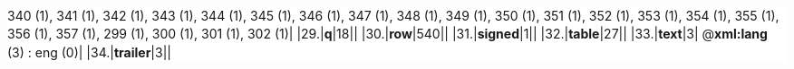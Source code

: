 340 (1), 341 (1), 342 (1), 343 (1), 344 (1), 345 (1), 346 (1), 347 (1), 348 (1), 349 (1), 350 (1), 351 (1), 352 (1), 353 (1), 354 (1), 355 (1), 356 (1), 357 (1), 299 (1), 300 (1), 301 (1), 302 (1)|
|29.|__q__|18||
|30.|__row__|540||
|31.|__signed__|1||
|32.|__table__|27||
|33.|__text__|3| @__xml:lang__ (3) : eng (0)|
|34.|__trailer__|3||
